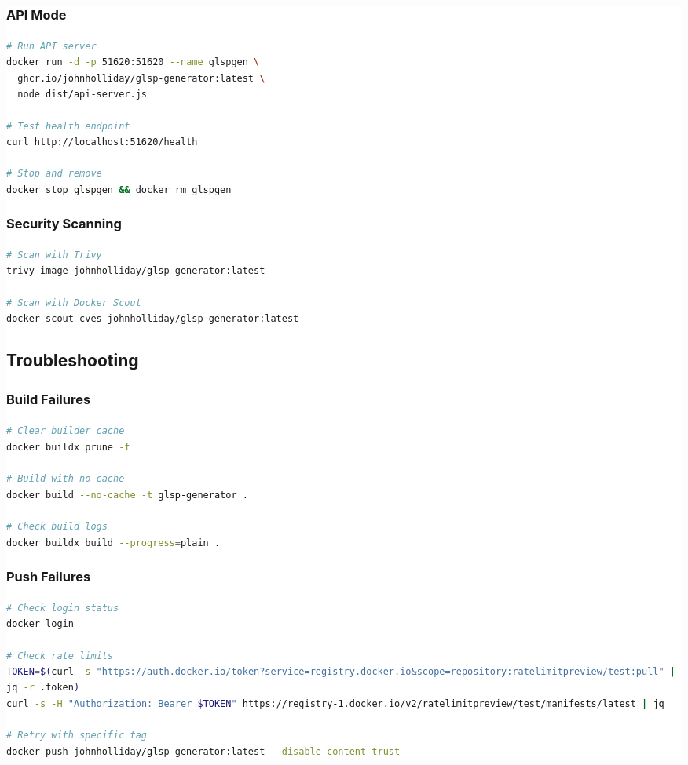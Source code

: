 ### API Mode

```bash
# Run API server
docker run -d -p 51620:51620 --name glspgen \
  ghcr.io/johnholliday/glsp-generator:latest \
  node dist/api-server.js

# Test health endpoint
curl http://localhost:51620/health

# Stop and remove
docker stop glspgen && docker rm glspgen
```

### Security Scanning

```bash
# Scan with Trivy
trivy image johnholliday/glsp-generator:latest

# Scan with Docker Scout
docker scout cves johnholliday/glsp-generator:latest
```

## Troubleshooting

### Build Failures

```bash
# Clear builder cache
docker buildx prune -f

# Build with no cache
docker build --no-cache -t glsp-generator .

# Check build logs
docker buildx build --progress=plain .
```

### Push Failures

```bash
# Check login status
docker login

# Check rate limits
TOKEN=$(curl -s "https://auth.docker.io/token?service=registry.docker.io&scope=repository:ratelimitpreview/test:pull" | jq -r .token)
curl -s -H "Authorization: Bearer $TOKEN" https://registry-1.docker.io/v2/ratelimitpreview/test/manifests/latest | jq

# Retry with specific tag
docker push johnholliday/glsp-generator:latest --disable-content-trust
```
